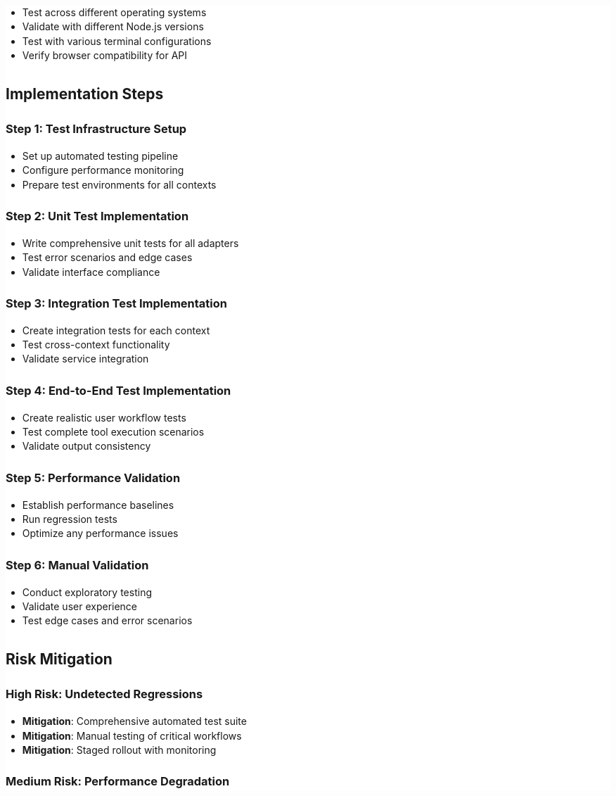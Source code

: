 - Test across different operating systems
- Validate with different Node.js versions
- Test with various terminal configurations
- Verify browser compatibility for API

## Implementation Steps

### Step 1: Test Infrastructure Setup

- Set up automated testing pipeline
- Configure performance monitoring
- Prepare test environments for all contexts

### Step 2: Unit Test Implementation

- Write comprehensive unit tests for all adapters
- Test error scenarios and edge cases
- Validate interface compliance

### Step 3: Integration Test Implementation

- Create integration tests for each context
- Test cross-context functionality
- Validate service integration

### Step 4: End-to-End Test Implementation

- Create realistic user workflow tests
- Test complete tool execution scenarios
- Validate output consistency

### Step 5: Performance Validation

- Establish performance baselines
- Run regression tests
- Optimize any performance issues

### Step 6: Manual Validation

- Conduct exploratory testing
- Validate user experience
- Test edge cases and error scenarios

## Risk Mitigation

### High Risk: Undetected Regressions

- **Mitigation**: Comprehensive automated test suite
- **Mitigation**: Manual testing of critical workflows
- **Mitigation**: Staged rollout with monitoring

### Medium Risk: Performance Degradation
